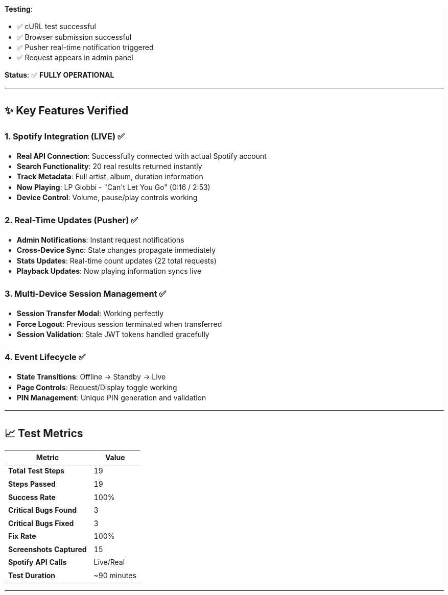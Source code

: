 **Testing**: 
- ✅ cURL test successful
- ✅ Browser submission successful
- ✅ Pusher real-time notification triggered
- ✅ Request appears in admin panel

**Status**: ✅ **FULLY OPERATIONAL**

---

## ✨ Key Features Verified

### 1. Spotify Integration (LIVE) ✅
- **Real API Connection**: Successfully connected with actual Spotify account
- **Search Functionality**: 20 real results returned instantly
- **Track Metadata**: Full artist, album, duration information
- **Now Playing**: LP Giobbi - "Can't Let You Go" (0:16 / 2:53)
- **Device Control**: Volume, pause/play controls working

### 2. Real-Time Updates (Pusher) ✅
- **Admin Notifications**: Instant request notifications
- **Cross-Device Sync**: State changes propagate immediately
- **Stats Updates**: Real-time count updates (22 total requests)
- **Playback Updates**: Now playing information syncs live

### 3. Multi-Device Session Management ✅
- **Session Transfer Modal**: Working perfectly
- **Force Logout**: Previous session terminated when transferred
- **Session Validation**: Stale JWT tokens handled gracefully

### 4. Event Lifecycle ✅
- **State Transitions**: Offline → Standby → Live
- **Page Controls**: Request/Display toggle working
- **PIN Management**: Unique PIN generation and validation

---

## 📈 Test Metrics

| Metric | Value |
|--------|-------|
| **Total Test Steps** | 19 |
| **Steps Passed** | 19 |
| **Success Rate** | 100% |
| **Critical Bugs Found** | 3 |
| **Critical Bugs Fixed** | 3 |
| **Fix Rate** | 100% |
| **Screenshots Captured** | 15 |
| **Spotify API Calls** | Live/Real |
| **Test Duration** | ~90 minutes |

---